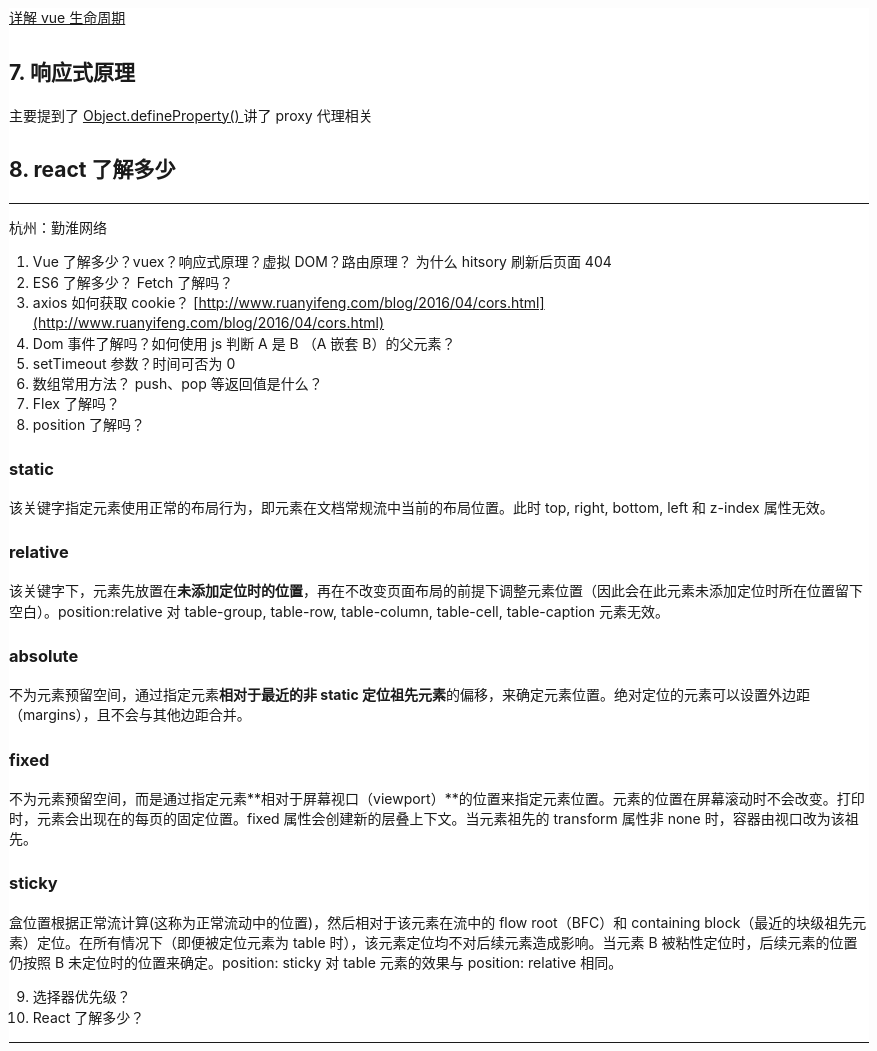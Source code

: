 [详解 vue 生命周期](https://segmentfault.com/a/1190000011381906)

## 7. 响应式原理

主要提到了 [Object.defineProperty()
](https://developer.mozilla.org/zh-CN/docs/Web/JavaScript/Reference/Global_Objects/Object/defineProperty)
讲了 proxy 代理相关

## 8. react 了解多少

---

杭州：勤淮网络

1. Vue 了解多少？vuex？响应式原理？虚拟 DOM？路由原理？ 为什么 hitsory 刷新后页面 404
2. ES6 了解多少？ Fetch 了解吗？
3. axios 如何获取 cookie？
   [http://www.ruanyifeng.com/blog/2016/04/cors.html](http://www.ruanyifeng.com/blog/2016/04/cors.html)
4. Dom 事件了解吗？如何使用 js 判断 A 是 B （A 嵌套 B）的父元素？
5. setTimeout 参数？时间可否为 0
6. 数组常用方法？ push、pop 等返回值是什么？
7. Flex 了解吗？
8. position 了解吗？

### static

该关键字指定元素使用正常的布局行为，即元素在文档常规流中当前的布局位置。此时 top, right, bottom, left 和 z-index 属性无效。

### relative

该关键字下，元素先放置在**未添加定位时的位置**，再在不改变页面布局的前提下调整元素位置（因此会在此元素未添加定位时所在位置留下空白）。position:relative 对 table-group, table-row, table-column, table-cell, table-caption 元素无效。

### absolute

不为元素预留空间，通过指定元素**相对于最近的非 static 定位祖先元素**的偏移，来确定元素位置。绝对定位的元素可以设置外边距（margins），且不会与其他边距合并。

### fixed

不为元素预留空间，而是通过指定元素**相对于屏幕视口（viewport）**的位置来指定元素位置。元素的位置在屏幕滚动时不会改变。打印时，元素会出现在的每页的固定位置。fixed 属性会创建新的层叠上下文。当元素祖先的 transform 属性非 none 时，容器由视口改为该祖先。

### sticky

盒位置根据正常流计算(这称为正常流动中的位置)，然后相对于该元素在流中的 flow root（BFC）和 containing block（最近的块级祖先元素）定位。在所有情况下（即便被定位元素为 table 时），该元素定位均不对后续元素造成影响。当元素 B 被粘性定位时，后续元素的位置仍按照 B 未定位时的位置来确定。position: sticky 对 table 元素的效果与 position: relative 相同。

9. 选择器优先级？
10. React 了解多少？

---